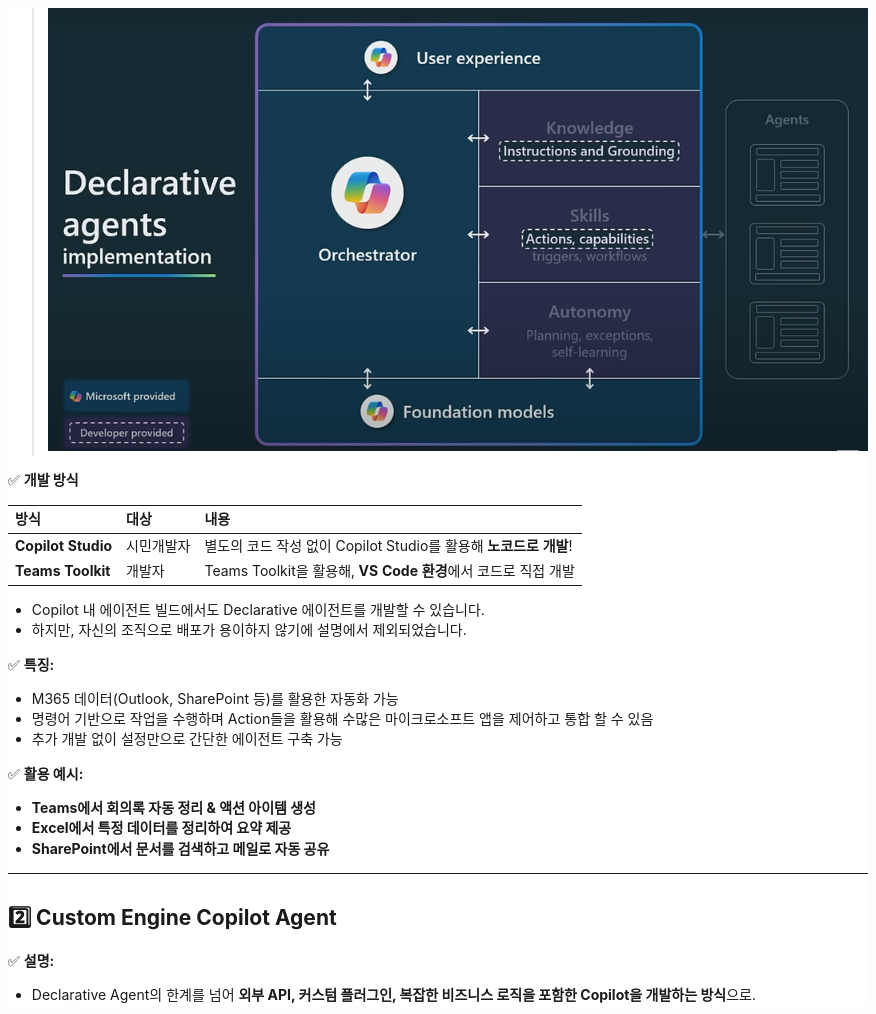 > ![declarative agent](../assets/2_what_is_copilot_agent/declarative_agent.png)

✅ **개발 방식**  

| 방식           | 대상        | 내용                                                  |
|:--------------|:------------|:------------------------------------------------------|
| **Copilot Studio** | 시민개발자  | 별도의 코드 작성 없이 Copilot Studio를 활용해 **노코드로 개발**! |
| **Teams Toolkit** | 개발자      | Teams Toolkit을 활용해, **VS Code 환경**에서 코드로 직접 개발 |

- Copilot 내 에이전트 빌드에서도 Declarative 에이전트를 개발할 수 있습니다. 
- 하지만, 자신의 조직으로 배포가 용이하지 않기에 설명에서 제외되었습니다. 


✅ **특징:**  
- M365 데이터(Outlook, SharePoint 등)를 활용한 자동화 가능  
- 명령어 기반으로 작업을 수행하며 Action들을 활용해 수많은 마이크로소프트 앱을 제어하고 통합 할 수 있음  
- 추가 개발 없이 설정만으로 간단한 에이전트 구축 가능  

✅ **활용 예시:**  
- **Teams에서 회의록 자동 정리 & 액션 아이템 생성**  
- **Excel에서 특정 데이터를 정리하여 요약 제공**  
- **SharePoint에서 문서를 검색하고 메일로 자동 공유**  

---

## **2️⃣ Custom Engine Copilot Agent**  
✅ **설명:**  
-  Declarative Agent의 한계를 넘어 **외부 API, 커스텀 플러그인, 복잡한 비즈니스 로직을 포함한 Copilot을 개발하는 방식**으로. 
  